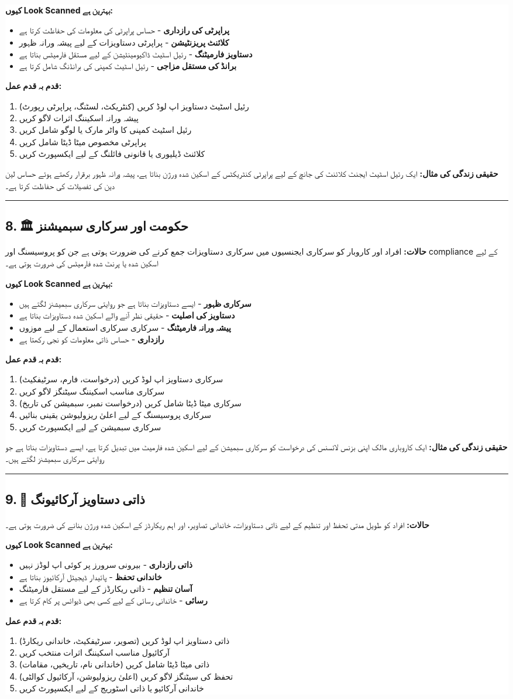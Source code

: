 **کیوں Look Scanned بہترین ہے:**
- **پراپرٹی کی رازداری** - حساس پراپرٹی کی معلومات کی حفاظت کرتا ہے
- **کلائنٹ پریزنٹیشن** - پراپرٹی دستاویزات کے لیے پیشہ ورانہ ظہور
- **دستاویز فارمیٹنگ** - رئیل اسٹیٹ ڈاکیومینٹیشن کے لیے مستقل فارمیٹس بناتا ہے
- **برانڈ کی مستقل مزاجی** - رئیل اسٹیٹ کمپنی کی برانڈنگ شامل کرتا ہے

**قدم بہ قدم عمل:**
1. رئیل اسٹیٹ دستاویز اپ لوڈ کریں (کنٹریکٹ، لسٹنگ، پراپرٹی رپورٹ)
2. پیشہ ورانہ اسکیننگ اثرات لاگو کریں
3. رئیل اسٹیٹ کمپنی کا واٹر مارک یا لوگو شامل کریں
4. پراپرٹی مخصوص میٹا ڈیٹا شامل کریں
5. کلائنٹ ڈیلیوری یا قانونی فائلنگ کے لیے ایکسپورٹ کریں

**حقیقی زندگی کی مثال:** ایک رئیل اسٹیٹ ایجنٹ کلائنٹ کی جانچ کے لیے پراپرٹی کنٹریکٹس کے اسکین شدہ ورژن بناتا ہے، پیشہ ورانہ ظہور برقرار رکھتے ہوئے حساس لین دین کی تفصیلات کی حفاظت کرتا ہے۔

---

## 8. 🏛️ حکومت اور سرکاری سبمیشنز

**حالات:** افراد اور کاروبار کو سرکاری ایجنسیوں میں سرکاری دستاویزات جمع کرنے کی ضرورت ہوتی ہے جن کو پروسیسنگ اور compliance کے لیے اسکین شدہ یا پرنٹ شدہ فارمیٹس کی ضرورت ہوتی ہے۔

**کیوں Look Scanned بہترین ہے:**
- **سرکاری ظہور** - ایسے دستاویزات بناتا ہے جو روایتی سرکاری سبمیشنز لگتے ہیں
- **دستاویز کی اصلیت** - حقیقی نظر آنے والے اسکین شدہ دستاویزات بناتا ہے
- **پیشہ ورانہ فارمیٹنگ** - سرکاری سرکاری استعمال کے لیے موزوں
- **رازداری** - حساس ذاتی معلومات کو نجی رکھتا ہے

**قدم بہ قدم عمل:**
1. سرکاری دستاویز اپ لوڈ کریں (درخواست، فارم، سرٹیفکیٹ)
2. سرکاری مناسب اسکیننگ سیٹنگز لاگو کریں
3. سرکاری میٹا ڈیٹا شامل کریں (درخواست نمبر، سبمیشن کی تاریخ)
4. سرکاری پروسیسنگ کے لیے اعلیٰ ریزولیوشن یقینی بنائیں
5. سرکاری سبمیشن کے لیے ایکسپورٹ کریں

**حقیقی زندگی کی مثال:** ایک کاروباری مالک اپنی بزنس لائسنس کی درخواست کو سرکاری سبمیشن کے لیے اسکین شدہ فارمیٹ میں تبدیل کرتا ہے، ایسے دستاویزات بناتا ہے جو روایتی سرکاری سبمیشنز لگتے ہیں۔

---

## 9. 📸 ذاتی دستاویز آرکائیونگ

**حالات:** افراد کو طویل مدتی تحفظ اور تنظیم کے لیے ذاتی دستاویزات، خاندانی تصاویر، اور اہم ریکارڈز کے اسکین شدہ ورژن بنانے کی ضرورت ہوتی ہے۔

**کیوں Look Scanned بہترین ہے:**
- **ذاتی رازداری** - بیرونی سرورز پر کوئی اپ لوڈز نہیں
- **خاندانی تحفظ** - پائیدار ڈیجیٹل آرکائیوز بناتا ہے
- **آسان تنظیم** - ذاتی ریکارڈز کے لیے مستقل فارمیٹنگ
- **رسائی** - خاندانی رسائی کے لیے کسی بھی ڈیوائس پر کام کرتا ہے

**قدم بہ قدم عمل:**
1. ذاتی دستاویز اپ لوڈ کریں (تصویر، سرٹیفکیٹ، خاندانی ریکارڈ)
2. آرکائیول مناسب اسکیننگ اثرات منتخب کریں
3. ذاتی میٹا ڈیٹا شامل کریں (خاندانی نام، تاریخیں، مقامات)
4. تحفظ کی سیٹنگز لاگو کریں (اعلیٰ ریزولیوشن، آرکائیول کوالٹی)
5. خاندانی آرکائیو یا ذاتی اسٹوریج کے لیے ایکسپورٹ کریں

